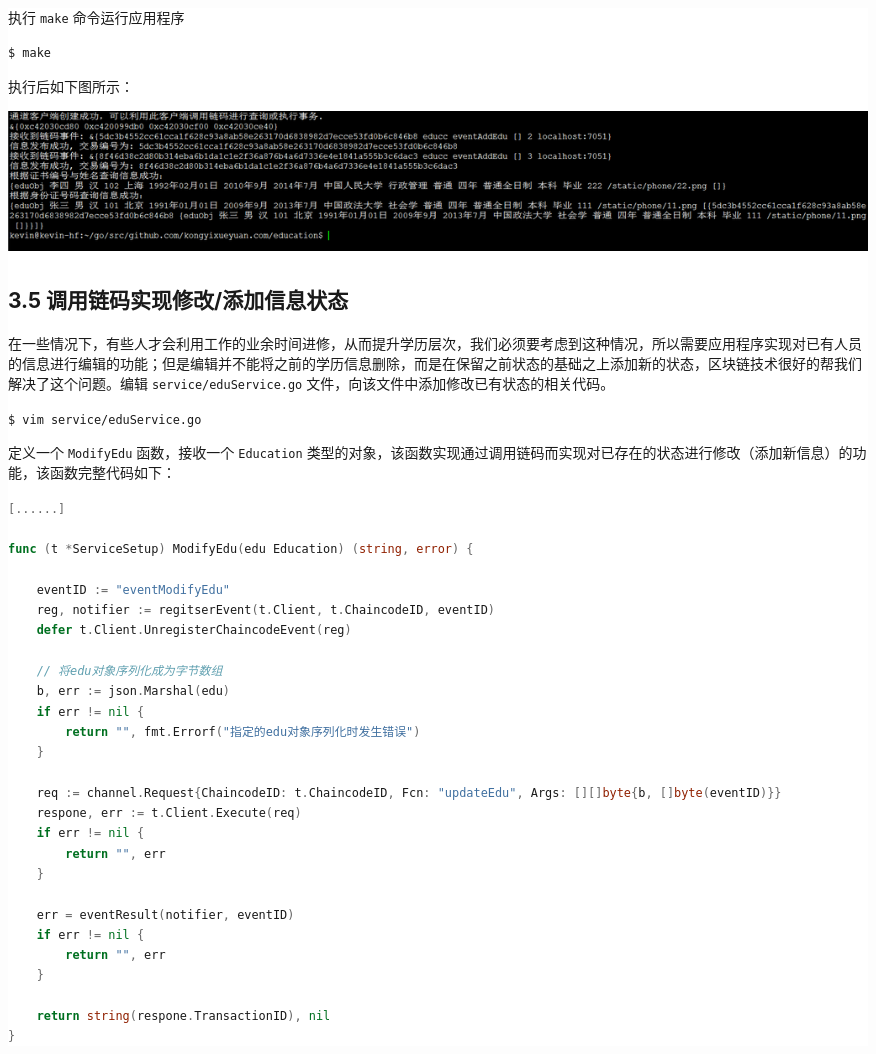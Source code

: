 执行 `make` 命令运行应用程序

```shell
$ make
```

执行后如下图所示：

![身份证号码查询测试](./img/findEduInfoByEntityID.png)



## 3.5 调用链码实现修改/添加信息状态

在一些情况下，有些人才会利用工作的业余时间进修，从而提升学历层次，我们必须要考虑到这种情况，所以需要应用程序实现对已有人员的信息进行编辑的功能；但是编辑并不能将之前的学历信息删除，而是在保留之前状态的基础之上添加新的状态，区块链技术很好的帮我们解决了这个问题。编辑 `service/eduService.go` 文件，向该文件中添加修改已有状态的相关代码。

```shell
$ vim service/eduService.go
```

定义一个 `ModifyEdu` 函数，接收一个 `Education` 类型的对象，该函数实现通过调用链码而实现对已存在的状态进行修改（添加新信息）的功能，该函数完整代码如下：

```go
[......]

func (t *ServiceSetup) ModifyEdu(edu Education) (string, error) {

	eventID := "eventModifyEdu"
	reg, notifier := regitserEvent(t.Client, t.ChaincodeID, eventID)
	defer t.Client.UnregisterChaincodeEvent(reg)

	// 将edu对象序列化成为字节数组
	b, err := json.Marshal(edu)
	if err != nil {
		return "", fmt.Errorf("指定的edu对象序列化时发生错误")
	}

	req := channel.Request{ChaincodeID: t.ChaincodeID, Fcn: "updateEdu", Args: [][]byte{b, []byte(eventID)}}
	respone, err := t.Client.Execute(req)
	if err != nil {
		return "", err
	}

	err = eventResult(notifier, eventID)
	if err != nil {
		return "", err
	}

	return string(respone.TransactionID), nil
}
```
